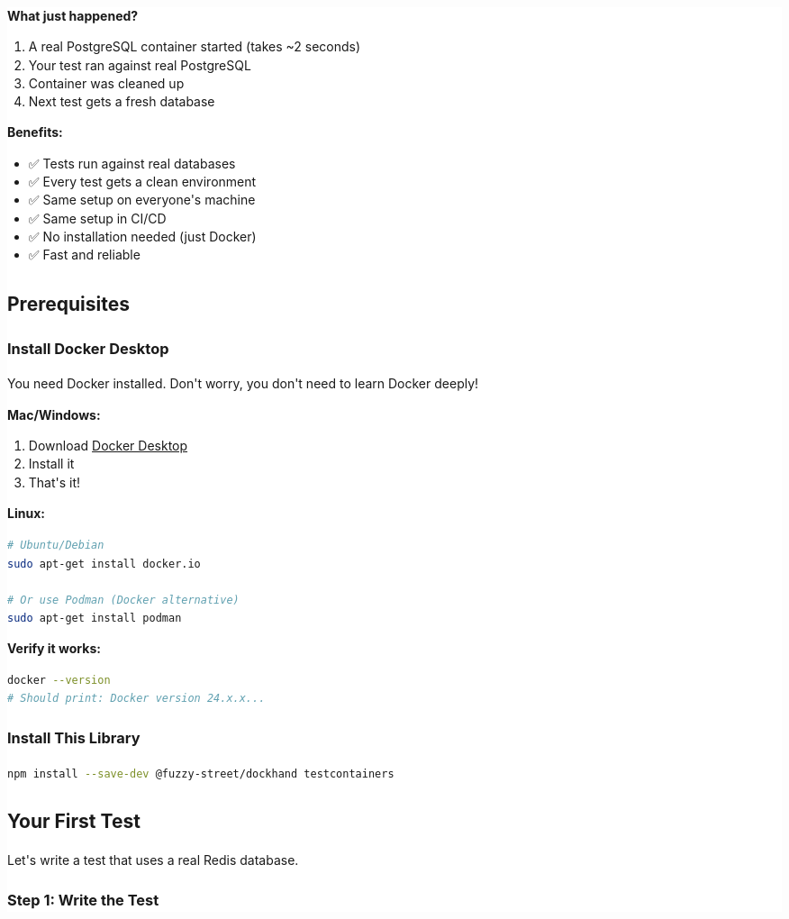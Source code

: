 **What just happened?**

1. A real PostgreSQL container started (takes ~2 seconds)
2. Your test ran against real PostgreSQL
3. Container was cleaned up
4. Next test gets a fresh database

**Benefits:**

- ✅ Tests run against real databases
- ✅ Every test gets a clean environment
- ✅ Same setup on everyone's machine
- ✅ Same setup in CI/CD
- ✅ No installation needed (just Docker)
- ✅ Fast and reliable

## Prerequisites

### Install Docker Desktop

You need Docker installed. Don't worry, you don't need to learn Docker deeply!

**Mac/Windows:**

1. Download [Docker Desktop](https://www.docker.com/products/docker-desktop)
2. Install it
3. That's it!

**Linux:**

```bash
# Ubuntu/Debian
sudo apt-get install docker.io

# Or use Podman (Docker alternative)
sudo apt-get install podman
```

**Verify it works:**

```bash
docker --version
# Should print: Docker version 24.x.x...
```

### Install This Library

```bash
npm install --save-dev @fuzzy-street/dockhand testcontainers
```

## Your First Test

Let's write a test that uses a real Redis database.

### Step 1: Write the Test
